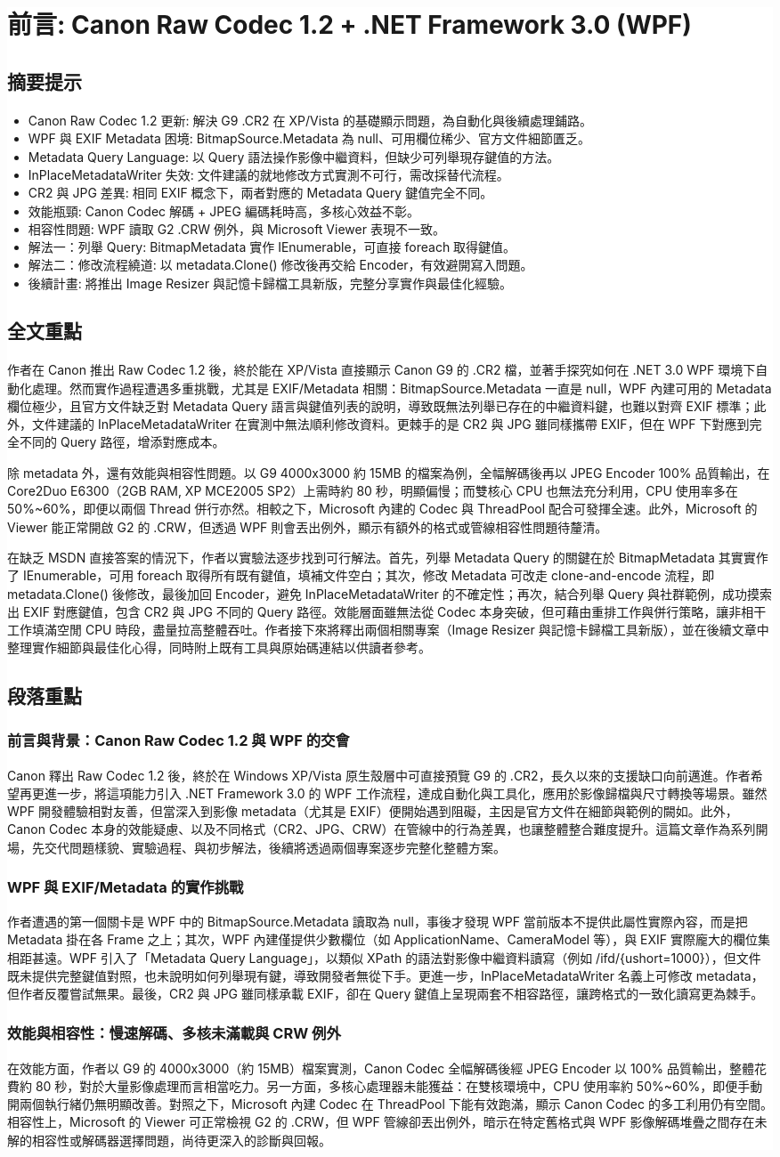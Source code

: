 # 前言: Canon Raw Codec 1.2 + .NET Framework 3.0 (WPF)

## 摘要提示
- Canon Raw Codec 1.2 更新: 解決 G9 .CR2 在 XP/Vista 的基礎顯示問題，為自動化與後續處理鋪路。
- WPF 與 EXIF Metadata 困境: BitmapSource.Metadata 為 null、可用欄位稀少、官方文件細節匱乏。
- Metadata Query Language: 以 Query 語法操作影像中繼資料，但缺少可列舉現存鍵值的方法。
- InPlaceMetadataWriter 失效: 文件建議的就地修改方式實測不可行，需改採替代流程。
- CR2 與 JPG 差異: 相同 EXIF 概念下，兩者對應的 Metadata Query 鍵值完全不同。
- 效能瓶頸: Canon Codec 解碼 + JPEG 編碼耗時高，多核心效益不彰。
- 相容性問題: WPF 讀取 G2 .CRW 例外，與 Microsoft Viewer 表現不一致。
- 解法一：列舉 Query: BitmapMetadata 實作 IEnumerable<string>，可直接 foreach 取得鍵值。
- 解法二：修改流程繞道: 以 metadata.Clone() 修改後再交給 Encoder，有效避開寫入問題。
- 後續計畫: 將推出 Image Resizer 與記憶卡歸檔工具新版，完整分享實作與最佳化經驗。

## 全文重點
作者在 Canon 推出 Raw Codec 1.2 後，終於能在 XP/Vista 直接顯示 Canon G9 的 .CR2 檔，並著手探究如何在 .NET 3.0 WPF 環境下自動化處理。然而實作過程遭遇多重挑戰，尤其是 EXIF/Metadata 相關：BitmapSource.Metadata 一直是 null，WPF 內建可用的 Metadata 欄位極少，且官方文件缺乏對 Metadata Query 語言與鍵值列表的說明，導致既無法列舉已存在的中繼資料鍵，也難以對齊 EXIF 標準；此外，文件建議的 InPlaceMetadataWriter 在實測中無法順利修改資料。更棘手的是 CR2 與 JPG 雖同樣攜帶 EXIF，但在 WPF 下對應到完全不同的 Query 路徑，增添對應成本。

除 metadata 外，還有效能與相容性問題。以 G9 4000x3000 約 15MB 的檔案為例，全幅解碼後再以 JPEG Encoder 100% 品質輸出，在 Core2Duo E6300（2GB RAM, XP MCE2005 SP2）上需時約 80 秒，明顯偏慢；而雙核心 CPU 也無法充分利用，CPU 使用率多在 50%~60%，即便以兩個 Thread 併行亦然。相較之下，Microsoft 內建的 Codec 與 ThreadPool 配合可發揮全速。此外，Microsoft 的 Viewer 能正常開啟 G2 的 .CRW，但透過 WPF 則會丟出例外，顯示有額外的格式或管線相容性問題待釐清。

在缺乏 MSDN 直接答案的情況下，作者以實驗法逐步找到可行解法。首先，列舉 Metadata Query 的關鍵在於 BitmapMetadata 其實實作了 IEnumerable<string>，可用 foreach 取得所有既有鍵值，填補文件空白；其次，修改 Metadata 可改走 clone-and-encode 流程，即 metadata.Clone() 後修改，最後加回 Encoder，避免 InPlaceMetadataWriter 的不確定性；再次，結合列舉 Query 與社群範例，成功摸索出 EXIF 對應鍵值，包含 CR2 與 JPG 不同的 Query 路徑。效能層面雖無法從 Codec 本身突破，但可藉由重排工作與併行策略，讓非相干工作填滿空閒 CPU 時段，盡量拉高整體吞吐。作者接下來將釋出兩個相關專案（Image Resizer 與記憶卡歸檔工具新版），並在後續文章中整理實作細節與最佳化心得，同時附上既有工具與原始碼連結以供讀者參考。

## 段落重點
### 前言與背景：Canon Raw Codec 1.2 與 WPF 的交會
Canon 釋出 Raw Codec 1.2 後，終於在 Windows XP/Vista 原生殼層中可直接預覽 G9 的 .CR2，長久以來的支援缺口向前邁進。作者希望再更進一步，將這項能力引入 .NET Framework 3.0 的 WPF 工作流程，達成自動化與工具化，應用於影像歸檔與尺寸轉換等場景。雖然 WPF 開發體驗相對友善，但當深入到影像 metadata（尤其是 EXIF）便開始遇到阻礙，主因是官方文件在細節與範例的闕如。此外，Canon Codec 本身的效能疑慮、以及不同格式（CR2、JPG、CRW）在管線中的行為差異，也讓整體整合難度提升。這篇文章作為系列開場，先交代問題樣貌、實驗過程、與初步解法，後續將透過兩個專案逐步完整化整體方案。

### WPF 與 EXIF/Metadata 的實作挑戰
作者遭遇的第一個關卡是 WPF 中的 BitmapSource.Metadata 讀取為 null，事後才發現 WPF 當前版本不提供此屬性實際內容，而是把 Metadata 掛在各 Frame 之上；其次，WPF 內建僅提供少數欄位（如 ApplicationName、CameraModel 等），與 EXIF 實際龐大的欄位集相距甚遠。WPF 引入了「Metadata Query Language」，以類似 XPath 的語法對影像中繼資料讀寫（例如 /ifd/{ushort=1000}），但文件既未提供完整鍵值對照，也未說明如何列舉現有鍵，導致開發者無從下手。更進一步，InPlaceMetadataWriter 名義上可修改 metadata，但作者反覆嘗試無果。最後，CR2 與 JPG 雖同樣承載 EXIF，卻在 Query 鍵值上呈現兩套不相容路徑，讓跨格式的一致化讀寫更為棘手。

### 效能與相容性：慢速解碼、多核未滿載與 CRW 例外
在效能方面，作者以 G9 的 4000x3000（約 15MB）檔案實測，Canon Codec 全幅解碼後經 JPEG Encoder 以 100% 品質輸出，整體花費約 80 秒，對於大量影像處理而言相當吃力。另一方面，多核心處理器未能獲益：在雙核環境中，CPU 使用率約 50%~60%，即便手動開兩個執行緒仍無明顯改善。對照之下，Microsoft 內建 Codec 在 ThreadPool 下能有效跑滿，顯示 Canon Codec 的多工利用仍有空間。相容性上，Microsoft 的 Viewer 可正常檢視 G2 的 .CRW，但 WPF 管線卻丟出例外，暗示在特定舊格式與 WPF 影像解碼堆疊之間存在未解的相容性或解碼器選擇問題，尚待更深入的診斷與回報。
